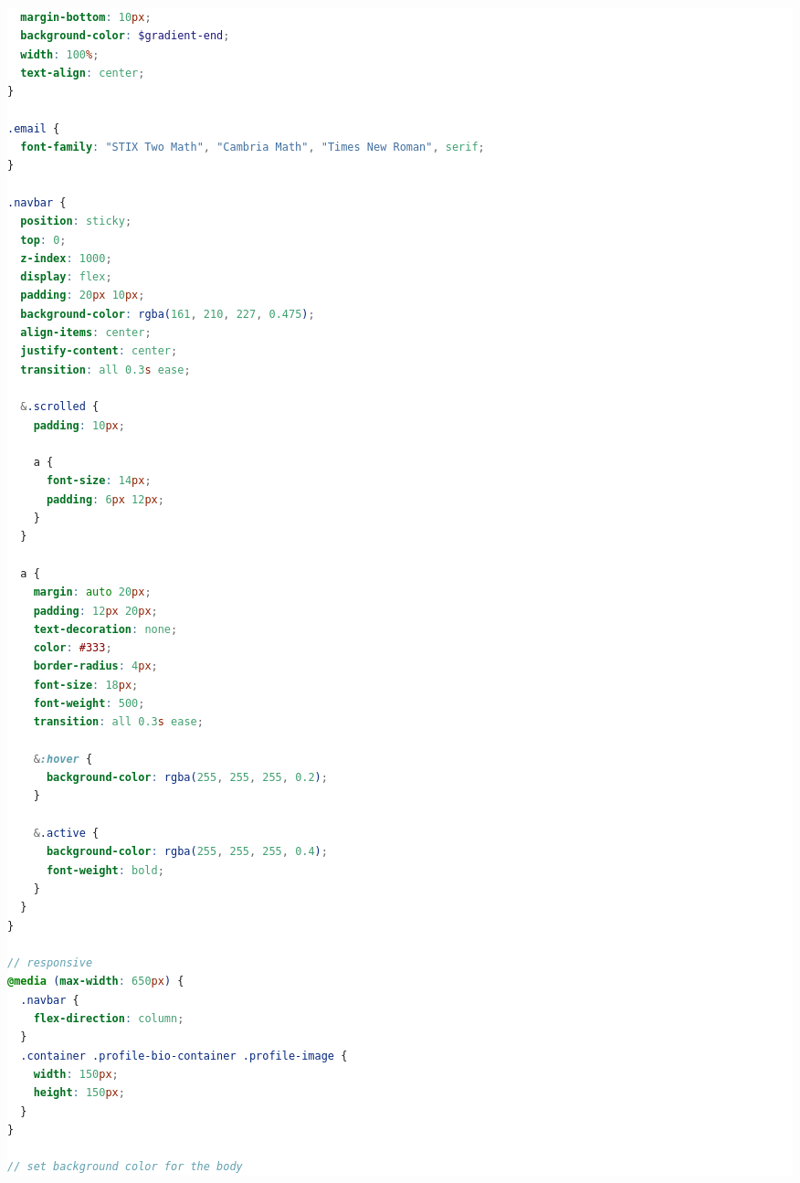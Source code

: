 ```scss
  margin-bottom: 10px;
  background-color: $gradient-end;
  width: 100%;
  text-align: center;
}

.email {
  font-family: "STIX Two Math", "Cambria Math", "Times New Roman", serif;
}

.navbar {
  position: sticky;
  top: 0;
  z-index: 1000;
  display: flex;
  padding: 20px 10px;
  background-color: rgba(161, 210, 227, 0.475);
  align-items: center;
  justify-content: center;
  transition: all 0.3s ease;

  &.scrolled {
    padding: 10px;

    a {
      font-size: 14px;
      padding: 6px 12px;
    }
  }

  a {
    margin: auto 20px;
    padding: 12px 20px;
    text-decoration: none;
    color: #333;
    border-radius: 4px;
    font-size: 18px;
    font-weight: 500;
    transition: all 0.3s ease;

    &:hover {
      background-color: rgba(255, 255, 255, 0.2);
    }

    &.active {
      background-color: rgba(255, 255, 255, 0.4);
      font-weight: bold;
    }
  }
}

// responsive
@media (max-width: 650px) {
  .navbar {
    flex-direction: column;
  }
  .container .profile-bio-container .profile-image {
    width: 150px;
    height: 150px;
  }
}

// set background color for the body
```